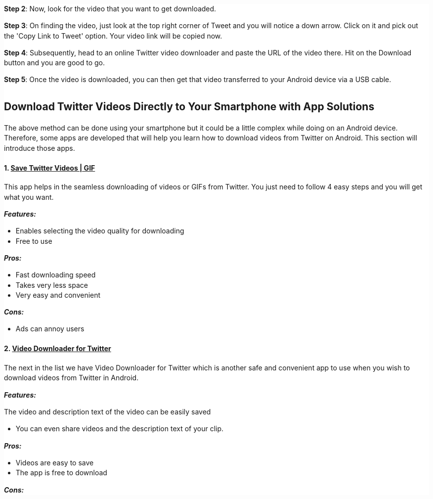 **Step 2**: Now, look for the video that you want to get downloaded.

**Step 3**: On finding the video, just look at the top right corner of Tweet and you will notice a down arrow. Click on it and pick out the 'Copy Link to Tweet' option. Your video link will be copied now.

**Step 4**: Subsequently, head to an online Twitter video downloader and paste the URL of the video there. Hit on the Download button and you are good to go.

**Step 5**: Once the video is downloaded, you can then get that video transferred to your Android device via a USB cable.

## Download Twitter Videos Directly to Your Smartphone with App Solutions

The above method can be done using your smartphone but it could be a little complex while doing on an Android device. Therefore, some apps are developed that will help you learn how to download videos from Twitter on Android. This section will introduce those apps.

#### 1\. [Save Twitter Videos | GIF](https://play.google.com/store/apps/details?id=com.joy.tweetdownloader)

This app helps in the seamless downloading of videos or GIFs from Twitter. You just need to follow 4 easy steps and you will get what you want.

**_Features:_**

* Enables selecting the video quality for downloading
* Free to use

**_Pros:_**

* Fast downloading speed
* Takes very less space
* Very easy and convenient

**_Cons:_**

* Ads can annoy users

#### 2\. [Video Downloader for Twitter](https://play.google.com/store/apps/details?id=com.billApps.TwitterVideoDownloader)

The next in the list we have Video Downloader for Twitter which is another safe and convenient app to use when you wish to download videos from Twitter in Android.

**_Features:_**

The video and description text of the video can be easily saved

* You can even share videos and the description text of your clip.

**_Pros:_**

* Videos are easy to save
* The app is free to download

**_Cons:_**
